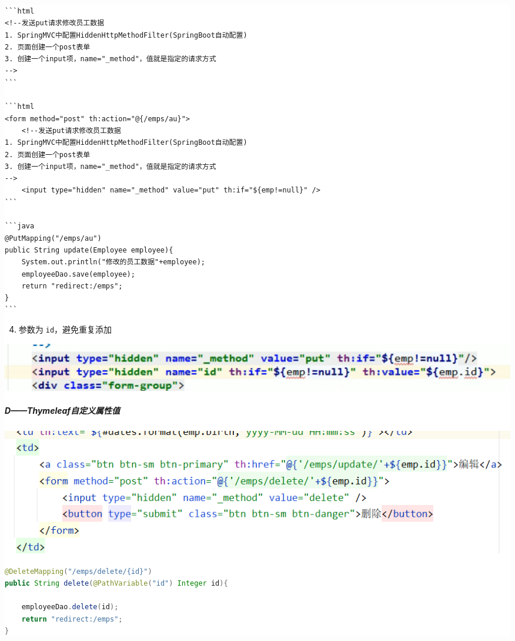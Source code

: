     ```html
    <!--发送put请求修改员工数据
    1. SpringMVC中配置HiddenHttpMethodFilter(SpringBoot自动配置)
    2. 页面创建一个post表单
    3. 创建一个input项，name="_method"，值就是指定的请求方式
    -->
    ```

    ```html
    <form method="post" th:action="@{/emps/au}">
        <!--发送put请求修改员工数据
    1. SpringMVC中配置HiddenHttpMethodFilter(SpringBoot自动配置)
    2. 页面创建一个post表单
    3. 创建一个input项，name="_method"，值就是指定的请求方式
    -->
        <input type="hidden" name="_method" value="put" th:if="${emp!=null}" />
    ```

    ```java
    @PutMapping("/emps/au")
    public String update(Employee employee){
        System.out.println("修改的员工数据"+employee);
        employeeDao.save(employee);
        return "redirect:/emps";
    }
    ```

4.  参数为 `id`，避免重复添加

![image-20210228205649247](SpringBoot.assets/image-20210228205649247.png)

##### D——Thymeleaf自定义属性值

![image-20210301110306283](SpringBoot.assets/image-20210301110306283.png)

```java
@DeleteMapping("/emps/delete/{id}")
public String delete(@PathVariable("id") Integer id){

    employeeDao.delete(id);
    return "redirect:/emps";
}
```
